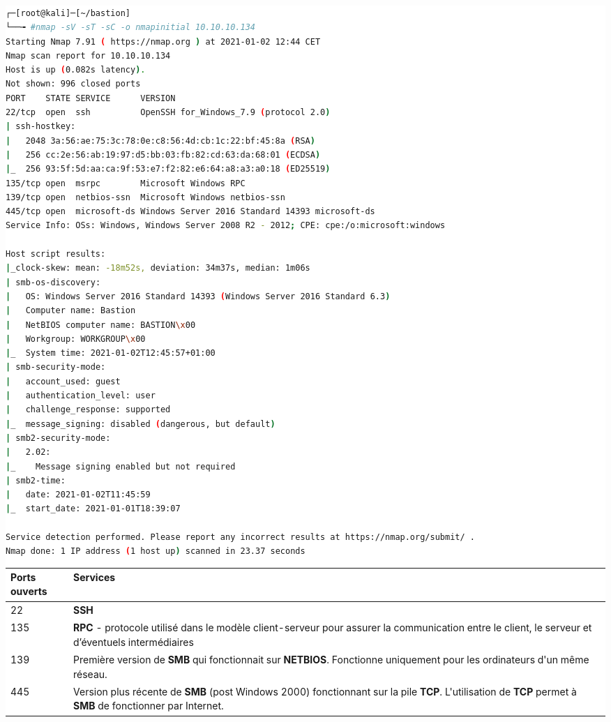 ```bash
┌─[root@kali]─[~/bastion]
└──╼ #nmap -sV -sT -sC -o nmapinitial 10.10.10.134
Starting Nmap 7.91 ( https://nmap.org ) at 2021-01-02 12:44 CET
Nmap scan report for 10.10.10.134
Host is up (0.082s latency).
Not shown: 996 closed ports
PORT    STATE SERVICE      VERSION
22/tcp  open  ssh          OpenSSH for_Windows_7.9 (protocol 2.0)
| ssh-hostkey:
|   2048 3a:56:ae:75:3c:78:0e:c8:56:4d:cb:1c:22:bf:45:8a (RSA)
|   256 cc:2e:56:ab:19:97:d5:bb:03:fb:82:cd:63:da:68:01 (ECDSA)
|_  256 93:5f:5d:aa:ca:9f:53:e7:f2:82:e6:64:a8:a3:a0:18 (ED25519)
135/tcp open  msrpc        Microsoft Windows RPC
139/tcp open  netbios-ssn  Microsoft Windows netbios-ssn
445/tcp open  microsoft-ds Windows Server 2016 Standard 14393 microsoft-ds
Service Info: OSs: Windows, Windows Server 2008 R2 - 2012; CPE: cpe:/o:microsoft:windows

Host script results:
|_clock-skew: mean: -18m52s, deviation: 34m37s, median: 1m06s
| smb-os-discovery:
|   OS: Windows Server 2016 Standard 14393 (Windows Server 2016 Standard 6.3)
|   Computer name: Bastion
|   NetBIOS computer name: BASTION\x00
|   Workgroup: WORKGROUP\x00
|_  System time: 2021-01-02T12:45:57+01:00
| smb-security-mode:
|   account_used: guest
|   authentication_level: user
|   challenge_response: supported
|_  message_signing: disabled (dangerous, but default)
| smb2-security-mode:
|   2.02:
|_    Message signing enabled but not required
| smb2-time:
|   date: 2021-01-02T11:45:59
|_  start_date: 2021-01-01T18:39:07

Service detection performed. Please report any incorrect results at https://nmap.org/submit/ .
Nmap done: 1 IP address (1 host up) scanned in 23.37 seconds

```

| Ports ouverts | Services |
| :--- | :--- |
| 22 | **SSH** |
| 135 | **RPC** - protocole utilisé dans le modèle client-serveur pour assurer la communication entre le client, le serveur et d’éventuels intermédiaires |
| 139 | Première version de **SMB** qui fonctionnait sur **NETBIOS**. Fonctionne uniquement pour les ordinateurs d'un même réseau. |
| 445 | Version plus récente de **SMB** \(post Windows 2000\) fonctionnant sur la pile **TCP**. L'utilisation de **TCP** permet à **SMB** de fonctionner  par Internet. |
